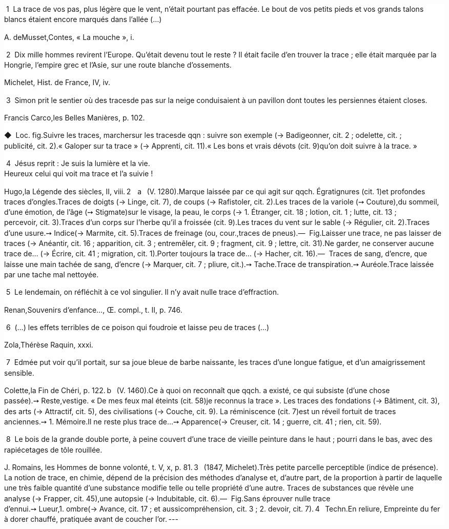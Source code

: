  1  La trace de vos pas, plus légère que le vent, n’était pourtant pas effacée. Le bout de vos petits pieds et vos grands talons blancs étaient encore marqués dans l’allée (…) 

A. deMusset,Contes, « La mouche », i.

 2  Dix mille hommes revirent l’Europe. Qu’était devenu tout le reste ? Il était facile d’en trouver la trace ; elle était marquée par la Hongrie, l’empire grec et l’Asie, sur une route blanche d’ossements. 

Michelet, Hist. de France, IV, iv.

 3  Simon prit le sentier où des tracesde pas sur la neige conduisaient à un pavillon dont toutes les persiennes étaient closes. 

Francis Carco,les Belles Manières, p. 102.

◆  Loc. fig.Suivre les traces, marchersur les tracesde qqn : suivre son exemple (→ Badigeonner, cit. 2 ; odelette, cit. ; publicité, cit. 2).« Galoper sur ta trace » (→ Apprenti, cit. 11).« Les bons et vrais dévots (cit. 9)qu’on doit suivre à la trace. »

 4  Jésus reprit : Je suis la lumière et la vie.  
Heureux celui qui voit ma trace et l’a suivie ! 

Hugo,la Légende des siècles, II, viii. 2    a   (V. 1280).Marque laissée par ce qui agit sur qqch. Égratignures (cit. 1)et profondes traces d’ongles.Traces de doigts (→ Linge, cit. 7), de coups (→ Rafistoler, cit. 2).Les traces de la variole (➙ Couture),du sommeil, d’une émotion, de l’âge (➙ Stigmate)sur le visage, la peau, le corps (→ 1. Étranger, cit. 18 ; lotion, cit. 1 ; lutte, cit. 13 ; percevoir, cit. 3).Traces d’un corps sur l’herbe qu’il a froissée (cit. 9).Les traces du vent sur le sable (→ Régulier, cit. 2).Traces d’une usure.➙ Indice(→ Marmite, cit. 5).Traces de freinage (ou, cour.,traces de pneus).—  Fig.Laisser une trace, ne pas laisser de traces (→ Anéantir, cit. 16 ; apparition, cit. 3 ; entremêler, cit. 9 ; fragment, cit. 9 ; lettre, cit. 31).Ne garder, ne conserver aucune trace de… (→ Écrire, cit. 41 ; migration, cit. 1).Porter toujours la trace de… (→ Hacher, cit. 16).—  Traces de sang, d’encre, que laisse une main tachée de sang, d’encre (→ Marquer, cit. 7 ; pliure, cit.).➙ Tache.Trace de transpiration.➙ Auréole.Trace laissée par une tache mal nettoyée.

 5  Le lendemain, on réfléchit à ce vol singulier. Il n’y avait nulle trace d’effraction. 

Renan,Souvenirs d’enfance…, Œ. compl., t. II, p. 746.

 6  (…) les effets terribles de ce poison qui foudroie et laisse peu de traces (…) 

Zola,Thérèse Raquin, xxxi.

 7  Edmée put voir qu’il portait, sur sa joue bleue de barbe naissante, les traces d’une longue fatigue, et d’un amaigrissement sensible. 

Colette,la Fin de Chéri, p. 122. b   (V. 1460).Ce à quoi on reconnaît que qqch. a existé, ce qui subsiste (d’une chose passée).➙ Reste,vestige. « De mes feux mal éteints (cit. 58)je reconnus la trace ». Les traces des fondations (→ Bâtiment, cit. 3), des arts (→ Attractif, cit. 5), des civilisations (→ Couche, cit. 9). La réminiscence (cit. 7)est un réveil fortuit de traces anciennes.➙ 1. Mémoire.Il ne reste plus trace de…➙ Apparence(→ Creuser, cit. 14 ; guerre, cit. 41 ; rien, cit. 59).

 8  Le bois de la grande double porte, à peine couvert d’une trace de vieille peinture dans le haut ; pourri dans le bas, avec des rapiécetages de tôle rouillée. 

J. Romains, les Hommes de bonne volonté, t. V, x, p. 81. 3   (1847, Michelet).Très petite parcelle perceptible (indice de présence). La notion de trace, en chimie, dépend de la précision des méthodes d’analyse et, d’autre part, de la proportion à partir de laquelle une très faible quantité d’une substance modifie telle ou telle propriété d’une autre. Traces de substances que révèle une analyse (→ Frapper, cit. 45),une autopsie (→ Indubitable, cit. 6).—  Fig.Sans éprouver nulle trace d’ennui.➙ Lueur,1. ombre(→ Avance, cit. 17 ; et aussicompréhension, cit. 3 ; 2. devoir, cit. 7). 4   Techn.En reliure, Empreinte du fer à dorer chauffé, pratiquée avant de coucher l’or. ---
